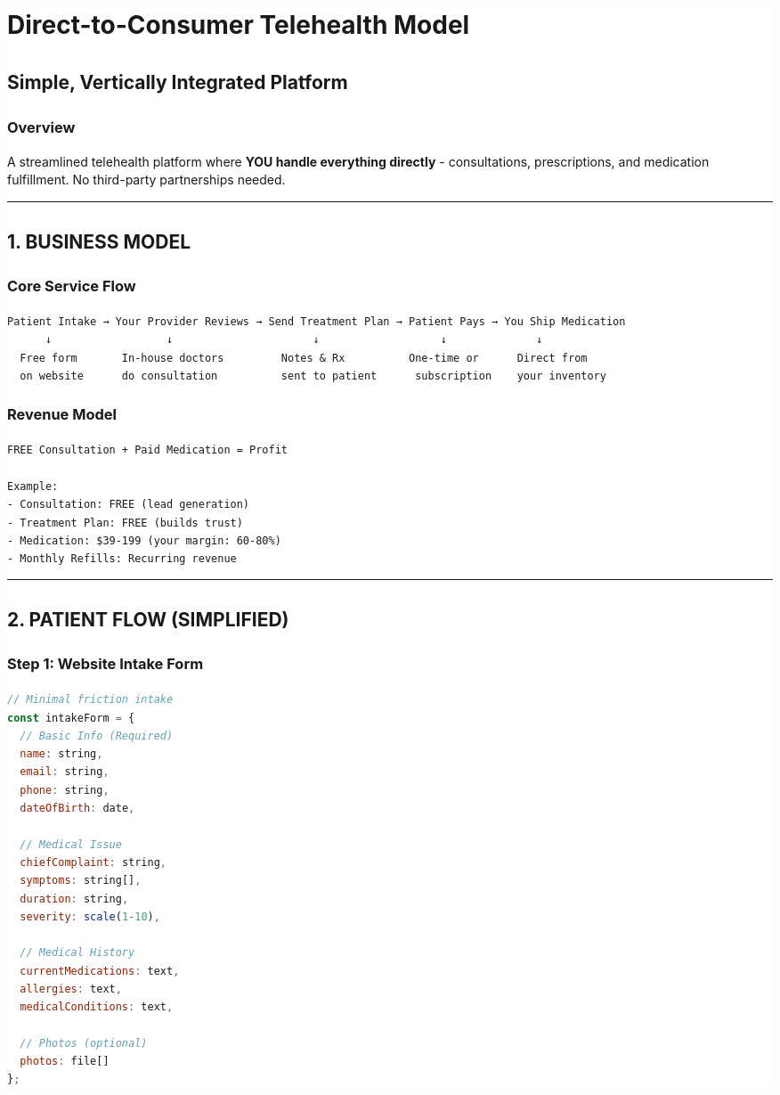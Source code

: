 # Direct-to-Consumer Telehealth Model

## Simple, Vertically Integrated Platform

### Overview
A streamlined telehealth platform where **YOU handle everything directly** - consultations, prescriptions, and medication fulfillment. No third-party partnerships needed.

---

## 1. BUSINESS MODEL

### Core Service Flow
```
Patient Intake → Your Provider Reviews → Send Treatment Plan → Patient Pays → You Ship Medication
      ↓                  ↓                      ↓                   ↓              ↓
  Free form       In-house doctors         Notes & Rx          One-time or      Direct from
  on website      do consultation          sent to patient      subscription    your inventory
```

### Revenue Model
```
FREE Consultation + Paid Medication = Profit

Example:
- Consultation: FREE (lead generation)
- Treatment Plan: FREE (builds trust)
- Medication: $39-199 (your margin: 60-80%)
- Monthly Refills: Recurring revenue
```

---

## 2. PATIENT FLOW (SIMPLIFIED)

### Step 1: Website Intake Form
```javascript
// Minimal friction intake
const intakeForm = {
  // Basic Info (Required)
  name: string,
  email: string,
  phone: string,
  dateOfBirth: date,
  
  // Medical Issue
  chiefComplaint: string,
  symptoms: string[],
  duration: string,
  severity: scale(1-10),
  
  // Medical History
  currentMedications: text,
  allergies: text,
  medicalConditions: text,
  
  // Photos (optional)
  photos: file[]
};

```